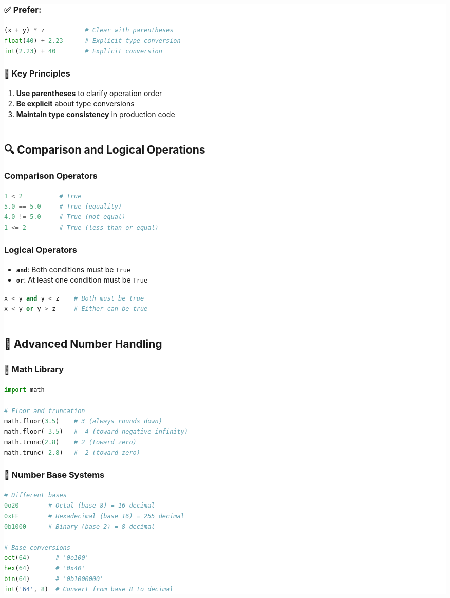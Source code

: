 ### ✅ Prefer:
```python
(x + y) * z           # Clear with parentheses
float(40) + 2.23      # Explicit type conversion
int(2.23) + 40        # Explicit conversion
```

### 🎯 Key Principles
1. **Use parentheses** to clarify operation order
2. **Be explicit** about type conversions
3. **Maintain type consistency** in production code

---

## 🔍 Comparison and Logical Operations

### Comparison Operators
```python
1 < 2          # True
5.0 == 5.0     # True (equality)
4.0 != 5.0     # True (not equal)
1 <= 2         # True (less than or equal)
```

### Logical Operators
- **`and`**: Both conditions must be `True`
- **`or`**: At least one condition must be `True`

```python
x < y and y < z    # Both must be true
x < y or y > z     # Either can be true
```

---

## 🚀 Advanced Number Handling

### 📐 Math Library
```python
import math

# Floor and truncation
math.floor(3.5)    # 3 (always rounds down)
math.floor(-3.5)   # -4 (toward negative infinity)
math.trunc(2.8)    # 2 (toward zero)
math.trunc(-2.8)   # -2 (toward zero)
```

### 🔢 Number Base Systems
```python
# Different bases
0o20        # Octal (base 8) = 16 decimal
0xFF        # Hexadecimal (base 16) = 255 decimal
0b1000      # Binary (base 2) = 8 decimal

# Base conversions
oct(64)       # '0o100'
hex(64)       # '0x40'
bin(64)       # '0b1000000'
int('64', 8)  # Convert from base 8 to decimal
```
